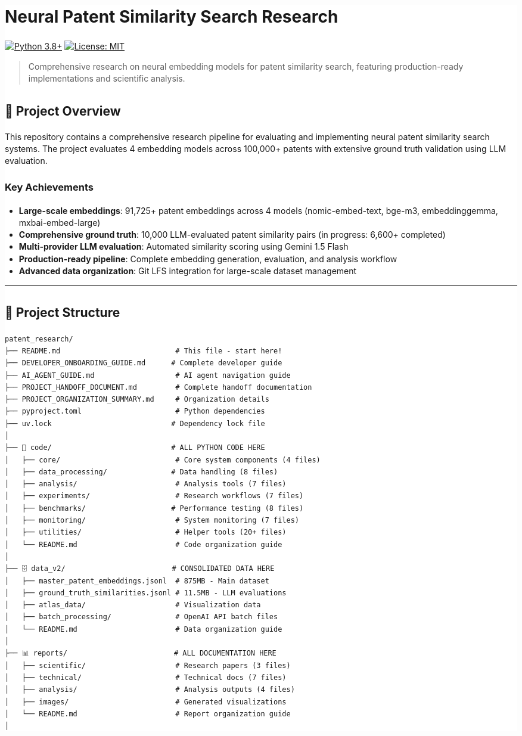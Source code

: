 # Neural Patent Similarity Search Research

[![Python 3.8+](https://img.shields.io/badge/python-3.8+-blue.svg)](https://www.python.org/downloads/)
[![License: MIT](https://img.shields.io/badge/License-MIT-yellow.svg)](https://opensource.org/licenses/MIT)

> Comprehensive research on neural embedding models for patent similarity search, featuring production-ready implementations and scientific analysis.

## 🎯 Project Overview

This repository contains a comprehensive research pipeline for evaluating and implementing neural patent similarity search systems. The project evaluates 4 embedding models across 100,000+ patents with extensive ground truth validation using LLM evaluation.

### Key Achievements
- **Large-scale embeddings**: 91,725+ patent embeddings across 4 models (nomic-embed-text, bge-m3, embeddinggemma, mxbai-embed-large)
- **Comprehensive ground truth**: 10,000 LLM-evaluated patent similarity pairs (in progress: 6,600+ completed)
- **Multi-provider LLM evaluation**: Automated similarity scoring using Gemini 1.5 Flash
- **Production-ready pipeline**: Complete embedding generation, evaluation, and analysis workflow
- **Advanced data organization**: Git LFS integration for large-scale dataset management

---

## 📁 Project Structure

```
patent_research/
├── README.md                           # This file - start here!
├── DEVELOPER_ONBOARDING_GUIDE.md      # Complete developer guide
├── AI_AGENT_GUIDE.md                   # AI agent navigation guide
├── PROJECT_HANDOFF_DOCUMENT.md         # Complete handoff documentation
├── PROJECT_ORGANIZATION_SUMMARY.md     # Organization details
├── pyproject.toml                      # Python dependencies
├── uv.lock                            # Dependency lock file
│
├── 🐍 code/                            # ALL PYTHON CODE HERE
│   ├── core/                           # Core system components (4 files)
│   ├── data_processing/               # Data handling (8 files)
│   ├── analysis/                       # Analysis tools (7 files)
│   ├── experiments/                    # Research workflows (7 files)
│   ├── benchmarks/                    # Performance testing (8 files)
│   ├── monitoring/                     # System monitoring (7 files)
│   ├── utilities/                      # Helper tools (20+ files)
│   └── README.md                       # Code organization guide
│
├── 🗄️ data_v2/                         # CONSOLIDATED DATA HERE
│   ├── master_patent_embeddings.jsonl  # 875MB - Main dataset
│   ├── ground_truth_similarities.jsonl # 11.5MB - LLM evaluations
│   ├── atlas_data/                     # Visualization data
│   ├── batch_processing/               # OpenAI API batch files
│   └── README.md                       # Data organization guide
│
├── 📊 reports/                         # ALL DOCUMENTATION HERE
│   ├── scientific/                     # Research papers (3 files)
│   ├── technical/                      # Technical docs (7 files)
│   ├── analysis/                       # Analysis outputs (4 files)
│   ├── images/                         # Generated visualizations
│   └── README.md                       # Report organization guide
│
```